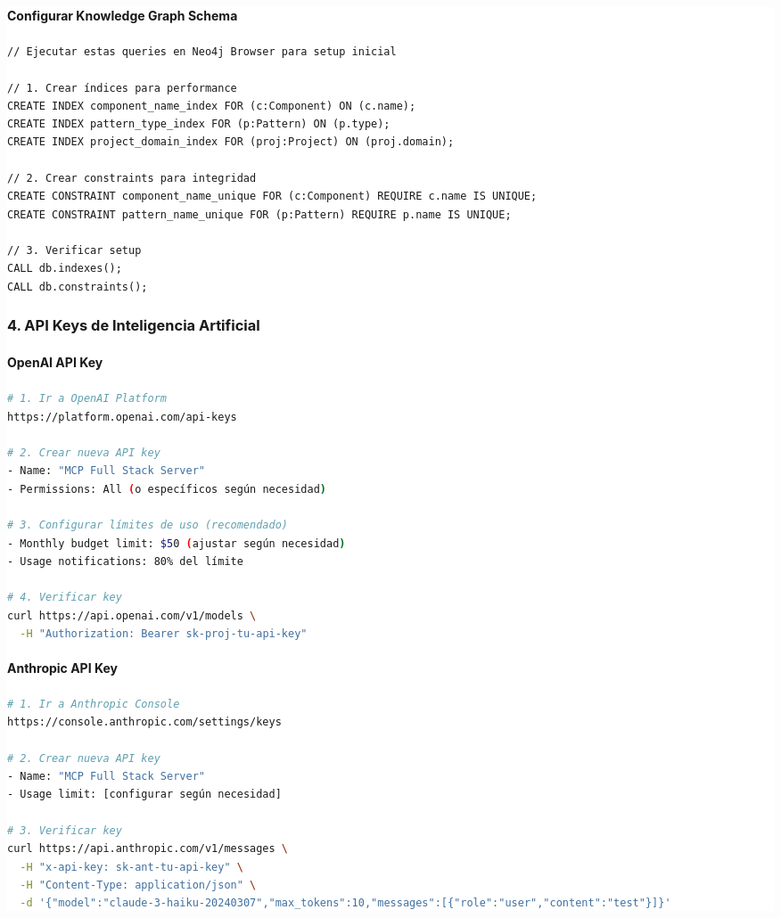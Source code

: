 #### **Configurar Knowledge Graph Schema**
```cypher
// Ejecutar estas queries en Neo4j Browser para setup inicial

// 1. Crear índices para performance
CREATE INDEX component_name_index FOR (c:Component) ON (c.name);
CREATE INDEX pattern_type_index FOR (p:Pattern) ON (p.type);
CREATE INDEX project_domain_index FOR (proj:Project) ON (proj.domain);

// 2. Crear constraints para integridad
CREATE CONSTRAINT component_name_unique FOR (c:Component) REQUIRE c.name IS UNIQUE;
CREATE CONSTRAINT pattern_name_unique FOR (p:Pattern) REQUIRE p.name IS UNIQUE;

// 3. Verificar setup
CALL db.indexes();
CALL db.constraints();
```

### **4. API Keys de Inteligencia Artificial**

#### **OpenAI API Key**
```bash
# 1. Ir a OpenAI Platform
https://platform.openai.com/api-keys

# 2. Crear nueva API key
- Name: "MCP Full Stack Server"
- Permissions: All (o específicos según necesidad)

# 3. Configurar límites de uso (recomendado)
- Monthly budget limit: $50 (ajustar según necesidad)
- Usage notifications: 80% del límite

# 4. Verificar key
curl https://api.openai.com/v1/models \
  -H "Authorization: Bearer sk-proj-tu-api-key"
```

#### **Anthropic API Key**
```bash
# 1. Ir a Anthropic Console
https://console.anthropic.com/settings/keys

# 2. Crear nueva API key
- Name: "MCP Full Stack Server"
- Usage limit: [configurar según necesidad]

# 3. Verificar key
curl https://api.anthropic.com/v1/messages \
  -H "x-api-key: sk-ant-tu-api-key" \
  -H "Content-Type: application/json" \
  -d '{"model":"claude-3-haiku-20240307","max_tokens":10,"messages":[{"role":"user","content":"test"}]}'
```
